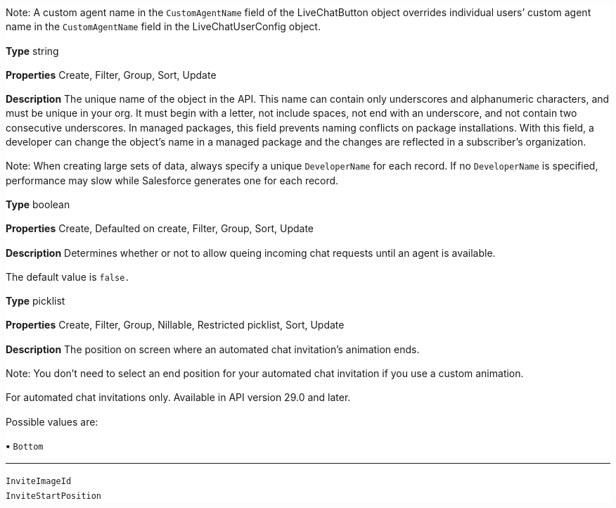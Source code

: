 Note: A custom agent name in the `CustomAgentName` field of the
LiveChatButton object overrides individual users’ custom agent name in
the `CustomAgentName` field in the LiveChatUserConfig object.

**Type**
string

**Properties**
Create, Filter, Group, Sort, Update

**Description**
The unique name of the object in the API. This name can contain only underscores
and alphanumeric characters, and must be unique in your org. It must begin with
a letter, not include spaces, not end with an underscore, and not contain two
consecutive underscores. In managed packages, this field prevents naming
conflicts on package installations. With this field, a developer can change the
object’s name in a managed package and the changes are reflected in a
subscriber’s organization.

Note: When creating large sets of data, always specify a unique
`DeveloperName` for each record. If no `DeveloperName` is
specified, performance may slow while Salesforce generates one for each
record.

**Type**
boolean

**Properties**
Create, Defaulted on create, Filter, Group, Sort, Update

**Description**
Determines whether or not to allow queing incoming chat requests until an
agent is available.

The default value is `false.`

**Type**
picklist

**Properties**
Create, Filter, Group, Nillable, Restricted picklist, Sort, Update

**Description**
The position on screen where an automated chat invitation’s animation ends.

Note: You don’t need to select an end position for your automated chat
invitation if you use a custom animation.

For automated chat invitations only. Available in API version 29.0 and later.

Possible values are:

**•** `Bottom`


-----

```
InviteImageId
InviteStartPosition

```
